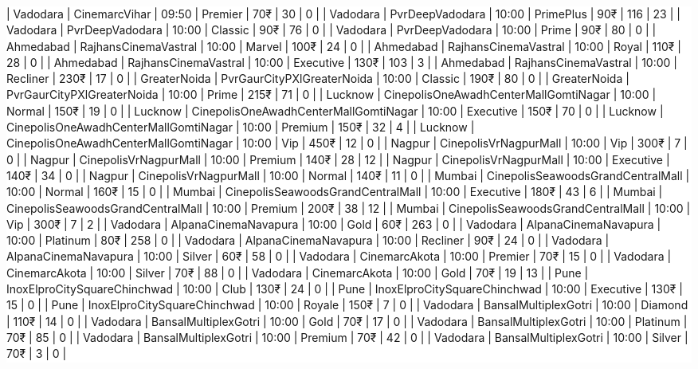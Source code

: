 | Vadodara               | CinemarcVihar                                 | 09:50 | Premier                 |    70₹ |       30 |      0 |
| Vadodara               | PvrDeepVadodara                               | 10:00 | PrimePlus               |    90₹ |      116 |     23 |
| Vadodara               | PvrDeepVadodara                               | 10:00 | Classic                 |    90₹ |       76 |      0 |
| Vadodara               | PvrDeepVadodara                               | 10:00 | Prime                   |    90₹ |       80 |      0 |
| Ahmedabad              | RajhansCinemaVastral                          | 10:00 | Marvel                  |   100₹ |       24 |      0 |
| Ahmedabad              | RajhansCinemaVastral                          | 10:00 | Royal                   |   110₹ |       28 |      0 |
| Ahmedabad              | RajhansCinemaVastral                          | 10:00 | Executive               |   130₹ |      103 |      3 |
| Ahmedabad              | RajhansCinemaVastral                          | 10:00 | Recliner                |   230₹ |       17 |      0 |
| GreaterNoida           | PvrGaurCityPXlGreaterNoida                    | 10:00 | Classic                 |   190₹ |       80 |      0 |
| GreaterNoida           | PvrGaurCityPXlGreaterNoida                    | 10:00 | Prime                   |   215₹ |       71 |      0 |
| Lucknow                | CinepolisOneAwadhCenterMallGomtiNagar         | 10:00 | Normal                  |   150₹ |       19 |      0 |
| Lucknow                | CinepolisOneAwadhCenterMallGomtiNagar         | 10:00 | Executive               |   150₹ |       70 |      0 |
| Lucknow                | CinepolisOneAwadhCenterMallGomtiNagar         | 10:00 | Premium                 |   150₹ |       32 |      4 |
| Lucknow                | CinepolisOneAwadhCenterMallGomtiNagar         | 10:00 | Vip                     |   450₹ |       12 |      0 |
| Nagpur                 | CinepolisVrNagpurMall                         | 10:00 | Vip                     |   300₹ |        7 |      0 |
| Nagpur                 | CinepolisVrNagpurMall                         | 10:00 | Premium                 |   140₹ |       28 |     12 |
| Nagpur                 | CinepolisVrNagpurMall                         | 10:00 | Executive               |   140₹ |       34 |      0 |
| Nagpur                 | CinepolisVrNagpurMall                         | 10:00 | Normal                  |   140₹ |       11 |      0 |
| Mumbai                 | CinepolisSeawoodsGrandCentralMall             | 10:00 | Normal                  |   160₹ |       15 |      0 |
| Mumbai                 | CinepolisSeawoodsGrandCentralMall             | 10:00 | Executive               |   180₹ |       43 |      6 |
| Mumbai                 | CinepolisSeawoodsGrandCentralMall             | 10:00 | Premium                 |   200₹ |       38 |     12 |
| Mumbai                 | CinepolisSeawoodsGrandCentralMall             | 10:00 | Vip                     |   300₹ |        7 |      2 |
| Vadodara               | AlpanaCinemaNavapura                          | 10:00 | Gold                    |    60₹ |      263 |      0 |
| Vadodara               | AlpanaCinemaNavapura                          | 10:00 | Platinum                |    80₹ |      258 |      0 |
| Vadodara               | AlpanaCinemaNavapura                          | 10:00 | Recliner                |    90₹ |       24 |      0 |
| Vadodara               | AlpanaCinemaNavapura                          | 10:00 | Silver                  |    60₹ |       58 |      0 |
| Vadodara               | CinemarcAkota                                 | 10:00 | Premier                 |    70₹ |       15 |      0 |
| Vadodara               | CinemarcAkota                                 | 10:00 | Silver                  |    70₹ |       88 |      0 |
| Vadodara               | CinemarcAkota                                 | 10:00 | Gold                    |    70₹ |       19 |     13 |
| Pune                   | InoxElproCitySquareChinchwad                  | 10:00 | Club                    |   130₹ |       24 |      0 |
| Pune                   | InoxElproCitySquareChinchwad                  | 10:00 | Executive               |   130₹ |       15 |      0 |
| Pune                   | InoxElproCitySquareChinchwad                  | 10:00 | Royale                  |   150₹ |        7 |      0 |
| Vadodara               | BansalMultiplexGotri                          | 10:00 | Diamond                 |   110₹ |       14 |      0 |
| Vadodara               | BansalMultiplexGotri                          | 10:00 | Gold                    |    70₹ |       17 |      0 |
| Vadodara               | BansalMultiplexGotri                          | 10:00 | Platinum                |    70₹ |       85 |      0 |
| Vadodara               | BansalMultiplexGotri                          | 10:00 | Premium                 |    70₹ |       42 |      0 |
| Vadodara               | BansalMultiplexGotri                          | 10:00 | Silver                  |    70₹ |        3 |      0 |